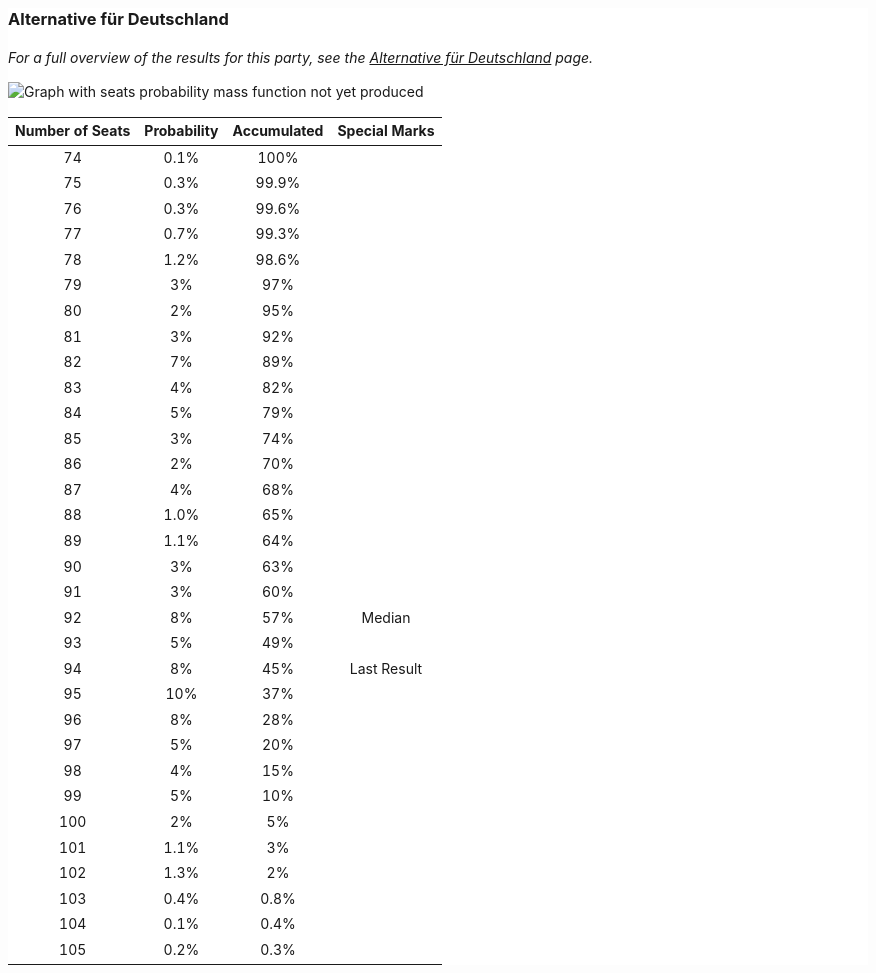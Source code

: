 ### Alternative für Deutschland

*For a full overview of the results for this party, see the [Alternative für Deutschland](party-alternativefürdeutschland.html) page.*

![Graph with seats probability mass function not yet produced](2019-04-03-Kantar-seats-pmf-alternativefürdeutschland.png "Seats Probability Mass Function")

| Number of Seats | Probability | Accumulated | Special Marks |
|:---------------:|:-----------:|:-----------:|:-------------:|
| 74 | 0.1% | 100% |  |
| 75 | 0.3% | 99.9% |  |
| 76 | 0.3% | 99.6% |  |
| 77 | 0.7% | 99.3% |  |
| 78 | 1.2% | 98.6% |  |
| 79 | 3% | 97% |  |
| 80 | 2% | 95% |  |
| 81 | 3% | 92% |  |
| 82 | 7% | 89% |  |
| 83 | 4% | 82% |  |
| 84 | 5% | 79% |  |
| 85 | 3% | 74% |  |
| 86 | 2% | 70% |  |
| 87 | 4% | 68% |  |
| 88 | 1.0% | 65% |  |
| 89 | 1.1% | 64% |  |
| 90 | 3% | 63% |  |
| 91 | 3% | 60% |  |
| 92 | 8% | 57% | Median |
| 93 | 5% | 49% |  |
| 94 | 8% | 45% | Last Result |
| 95 | 10% | 37% |  |
| 96 | 8% | 28% |  |
| 97 | 5% | 20% |  |
| 98 | 4% | 15% |  |
| 99 | 5% | 10% |  |
| 100 | 2% | 5% |  |
| 101 | 1.1% | 3% |  |
| 102 | 1.3% | 2% |  |
| 103 | 0.4% | 0.8% |  |
| 104 | 0.1% | 0.4% |  |
| 105 | 0.2% | 0.3% |  |